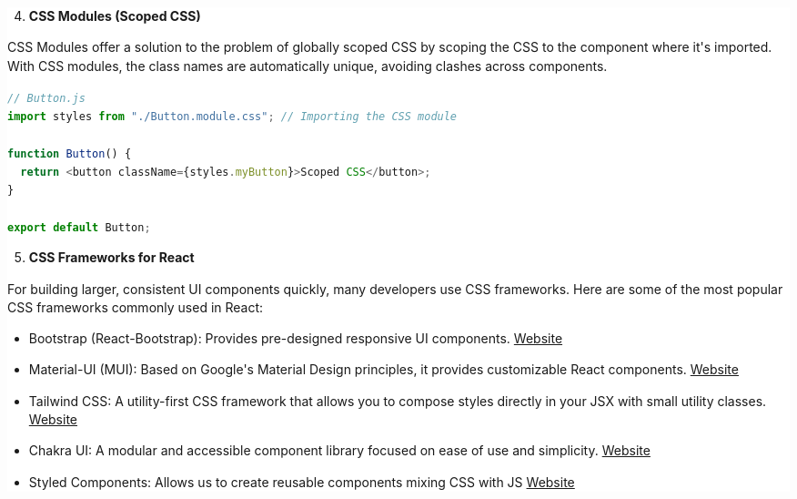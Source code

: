 4. **CSS Modules (Scoped CSS)**

CSS Modules offer a solution to the problem of globally scoped CSS by scoping the CSS to the component where it's imported. With CSS modules, the class names are automatically unique, avoiding clashes across components.

```javascript
// Button.js
import styles from "./Button.module.css"; // Importing the CSS module

function Button() {
  return <button className={styles.myButton}>Scoped CSS</button>;
}

export default Button;
```

5. **CSS Frameworks for React**

For building larger, consistent UI components quickly, many developers use CSS frameworks. Here are some of the most popular CSS frameworks commonly used in React:

- Bootstrap (React-Bootstrap): Provides pre-designed responsive UI components. [Website](https://react-bootstrap.netlify.app/)
- Material-UI (MUI): Based on Google's Material Design principles, it provides customizable React components. [Website](https://mui.com/material-ui/)

- Tailwind CSS: A utility-first CSS framework that allows you to compose styles directly in your JSX with small utility classes. [Website](https://tailwindcss.com/)

- Chakra UI: A modular and accessible component library focused on ease of use and simplicity. [Website](https://v2.chakra-ui.com/)

- Styled Components: Allows us to create reusable components mixing CSS with JS [Website](https://styled-components.com/)



